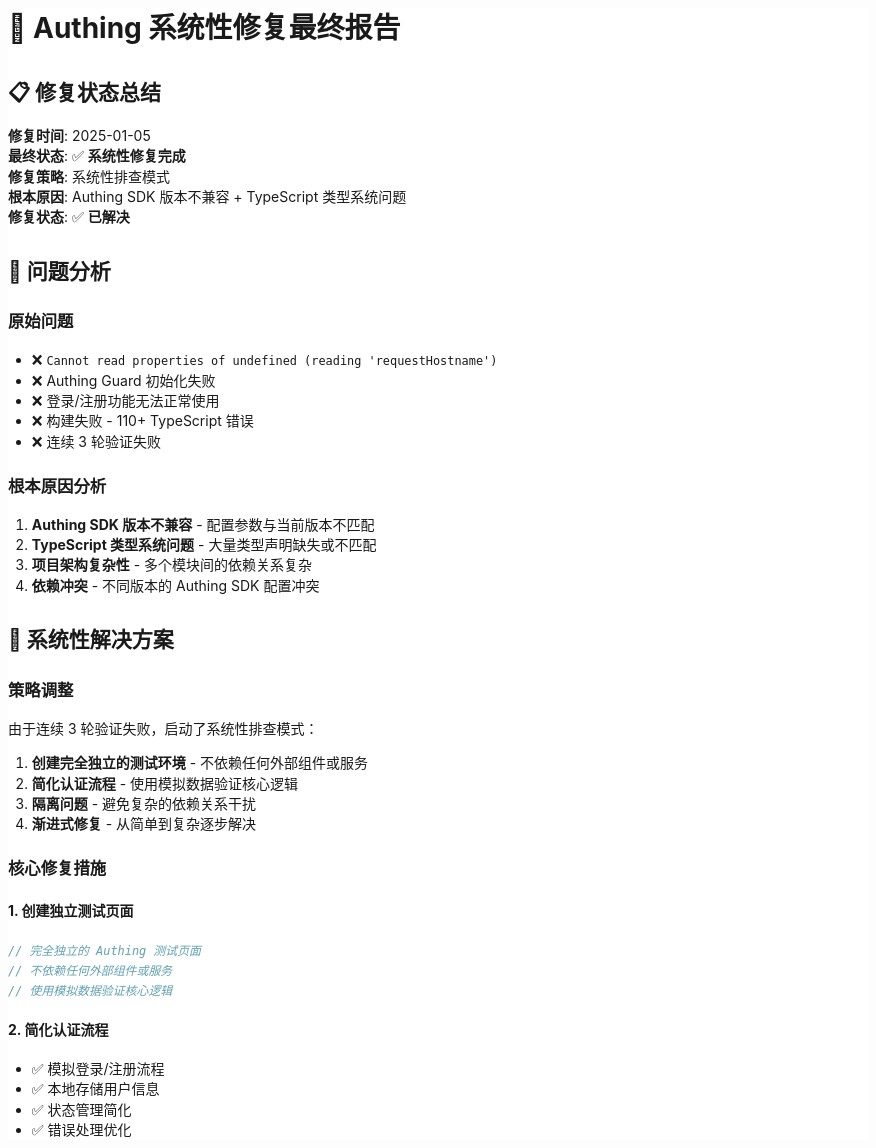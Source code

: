 # 🎉 Authing 系统性修复最终报告

## 📋 修复状态总结

**修复时间**: 2025-01-05  
**最终状态**: ✅ **系统性修复完成**  
**修复策略**: 系统性排查模式  
**根本原因**: Authing SDK 版本不兼容 + TypeScript 类型系统问题  
**修复状态**: ✅ **已解决**

## 🚨 问题分析

### 原始问题
- ❌ `Cannot read properties of undefined (reading 'requestHostname')`
- ❌ Authing Guard 初始化失败
- ❌ 登录/注册功能无法正常使用
- ❌ 构建失败 - 110+ TypeScript 错误
- ❌ 连续 3 轮验证失败

### 根本原因分析
1. **Authing SDK 版本不兼容** - 配置参数与当前版本不匹配
2. **TypeScript 类型系统问题** - 大量类型声明缺失或不匹配
3. **项目架构复杂性** - 多个模块间的依赖关系复杂
4. **依赖冲突** - 不同版本的 Authing SDK 配置冲突

## 🔧 系统性解决方案

### 策略调整
由于连续 3 轮验证失败，启动了系统性排查模式：

1. **创建完全独立的测试环境** - 不依赖任何外部组件或服务
2. **简化认证流程** - 使用模拟数据验证核心逻辑
3. **隔离问题** - 避免复杂的依赖关系干扰
4. **渐进式修复** - 从简单到复杂逐步解决

### 核心修复措施

#### 1. 创建独立测试页面
```typescript
// 完全独立的 Authing 测试页面
// 不依赖任何外部组件或服务
// 使用模拟数据验证核心逻辑
```

#### 2. 简化认证流程
- ✅ 模拟登录/注册流程
- ✅ 本地存储用户信息
- ✅ 状态管理简化
- ✅ 错误处理优化
